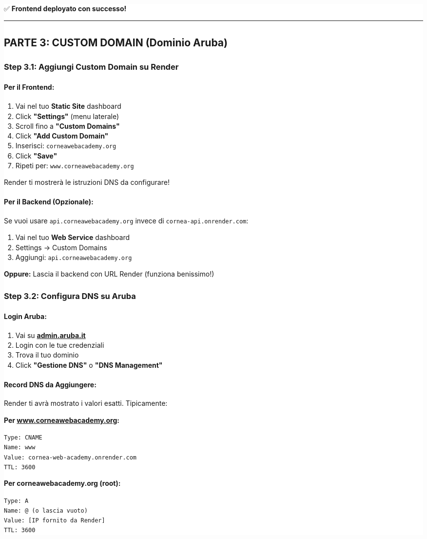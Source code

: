 ✅ **Frontend deployato con successo!**

---

## PARTE 3: CUSTOM DOMAIN (Dominio Aruba)

### Step 3.1: Aggiungi Custom Domain su Render

#### Per il Frontend:

1. Vai nel tuo **Static Site** dashboard
2. Click **"Settings"** (menu laterale)
3. Scroll fino a **"Custom Domains"**
4. Click **"Add Custom Domain"**
5. Inserisci: `corneawebacademy.org`
6. Click **"Save"**
7. Ripeti per: `www.corneawebacademy.org`

Render ti mostrerà le istruzioni DNS da configurare!

#### Per il Backend (Opzionale):

Se vuoi usare `api.corneawebacademy.org` invece di `cornea-api.onrender.com`:

1. Vai nel tuo **Web Service** dashboard
2. Settings → Custom Domains
3. Aggiungi: `api.corneawebacademy.org`

**Oppure:** Lascia il backend con URL Render (funziona benissimo!)

### Step 3.2: Configura DNS su Aruba

#### Login Aruba:

1. Vai su **[admin.aruba.it](https://admin.aruba.it)**
2. Login con le tue credenziali
3. Trova il tuo dominio
4. Click **"Gestione DNS"** o **"DNS Management"**

#### Record DNS da Aggiungere:

Render ti avrà mostrato i valori esatti. Tipicamente:

**Per www.corneawebacademy.org:**
```
Type: CNAME
Name: www
Value: cornea-web-academy.onrender.com
TTL: 3600
```

**Per corneawebacademy.org (root):**
```
Type: A
Name: @ (o lascia vuoto)
Value: [IP fornito da Render]
TTL: 3600
```
